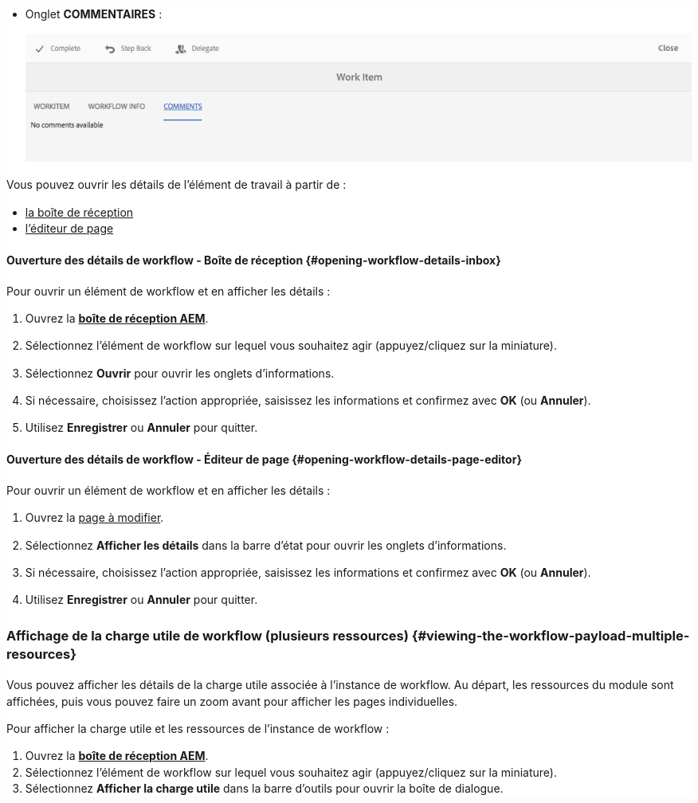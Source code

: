 * Onglet **COMMENTAIRES** :

   ![wf-75](assets/wf-75.png)

Vous pouvez ouvrir les détails de l’élément de travail à partir de :

* [la boîte de réception](#performing-step-back-on-a-participant-step-inbox)
* [l’éditeur de page](#performing-step-back-on-a-participant-step-page-editor)

#### Ouverture des détails de workflow - Boîte de réception {#opening-workflow-details-inbox}

Pour ouvrir un élément de workflow et en afficher les détails :

1. Ouvrez la **[boîte de réception AEM](/help/sites-authoring/inbox.md)**.
1. Sélectionnez l’élément de workflow sur lequel vous souhaitez agir (appuyez/cliquez sur la miniature).
1. Sélectionnez **Ouvrir** pour ouvrir les onglets d’informations.

1. Si nécessaire, choisissez l’action appropriée, saisissez les informations et confirmez avec **OK** (ou **Annuler**).
1. Utilisez **Enregistrer** ou **Annuler** pour quitter.

#### Ouverture des détails de workflow - Éditeur de page {#opening-workflow-details-page-editor}

Pour ouvrir un élément de workflow et en afficher les détails :

1. Ouvrez la [page à modifier](/help/sites-authoring/managing-pages.md#opening-a-page-for-editing).
1. Sélectionnez **Afficher les détails** dans la barre d’état pour ouvrir les onglets d’informations.

1. Si nécessaire, choisissez l’action appropriée, saisissez les informations et confirmez avec **OK** (ou **Annuler**).
1. Utilisez **Enregistrer** ou **Annuler** pour quitter.

### Affichage de la charge utile de workflow (plusieurs ressources) {#viewing-the-workflow-payload-multiple-resources}

Vous pouvez afficher les détails de la charge utile associée à l’instance de workflow. Au départ, les ressources du module sont affichées, puis vous pouvez faire un zoom avant pour afficher les pages individuelles.

Pour afficher la charge utile et les ressources de l’instance de workflow :

1. Ouvrez la **[boîte de réception AEM](/help/sites-authoring/inbox.md)**.
1. Sélectionnez l’élément de workflow sur lequel vous souhaitez agir (appuyez/cliquez sur la miniature).
1. Sélectionnez **Afficher la charge utile** dans la barre d’outils pour ouvrir la boîte de dialogue.
